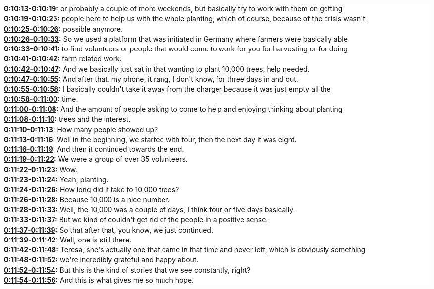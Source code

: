 **[0:10:13-0:10:19](https://www.investinginregenerativeagriculture.com/2020/09/01/transition-finance-ep9#t=0:10:13):**  or probably a couple of more weekends, but basically try to work with them on getting  
**[0:10:19-0:10:25](https://www.investinginregenerativeagriculture.com/2020/09/01/transition-finance-ep9#t=0:10:19):**  people here to help us with the whole planting, which of course, because of the crisis wasn't  
**[0:10:25-0:10:26](https://www.investinginregenerativeagriculture.com/2020/09/01/transition-finance-ep9#t=0:10:25):**  possible anymore.  
**[0:10:26-0:10:33](https://www.investinginregenerativeagriculture.com/2020/09/01/transition-finance-ep9#t=0:10:26):**  So we used a platform that was initiated in Germany where farmers were basically able  
**[0:10:33-0:10:41](https://www.investinginregenerativeagriculture.com/2020/09/01/transition-finance-ep9#t=0:10:33):**  to find volunteers or people that would come to work for you for harvesting or for doing  
**[0:10:41-0:10:42](https://www.investinginregenerativeagriculture.com/2020/09/01/transition-finance-ep9#t=0:10:41):**  farm related work.  
**[0:10:42-0:10:47](https://www.investinginregenerativeagriculture.com/2020/09/01/transition-finance-ep9#t=0:10:42):**  And we basically just sat in that wanting to plant 10,000 trees, help needed.  
**[0:10:47-0:10:55](https://www.investinginregenerativeagriculture.com/2020/09/01/transition-finance-ep9#t=0:10:47):**  And after that, my phone, it rang, I don't know, for three days in and out.  
**[0:10:55-0:10:58](https://www.investinginregenerativeagriculture.com/2020/09/01/transition-finance-ep9#t=0:10:55):**  I basically couldn't take it away from the charger because it was just empty all the  
**[0:10:58-0:11:00](https://www.investinginregenerativeagriculture.com/2020/09/01/transition-finance-ep9#t=0:10:58):**  time.  
**[0:11:00-0:11:08](https://www.investinginregenerativeagriculture.com/2020/09/01/transition-finance-ep9#t=0:11:00):**  And the amount of people asking to come to help and enjoying thinking about planting  
**[0:11:08-0:11:10](https://www.investinginregenerativeagriculture.com/2020/09/01/transition-finance-ep9#t=0:11:08):**  trees and the interest.  
**[0:11:10-0:11:13](https://www.investinginregenerativeagriculture.com/2020/09/01/transition-finance-ep9#t=0:11:10):**  How many people showed up?  
**[0:11:13-0:11:16](https://www.investinginregenerativeagriculture.com/2020/09/01/transition-finance-ep9#t=0:11:13):**  Well in the beginning, we started with four, then the next day it was eight.  
**[0:11:16-0:11:19](https://www.investinginregenerativeagriculture.com/2020/09/01/transition-finance-ep9#t=0:11:16):**  And then it continued towards the end.  
**[0:11:19-0:11:22](https://www.investinginregenerativeagriculture.com/2020/09/01/transition-finance-ep9#t=0:11:19):**  We were a group of over 35 volunteers.  
**[0:11:22-0:11:23](https://www.investinginregenerativeagriculture.com/2020/09/01/transition-finance-ep9#t=0:11:22):**  Wow.  
**[0:11:23-0:11:24](https://www.investinginregenerativeagriculture.com/2020/09/01/transition-finance-ep9#t=0:11:23):**  Yeah, planting.  
**[0:11:24-0:11:26](https://www.investinginregenerativeagriculture.com/2020/09/01/transition-finance-ep9#t=0:11:24):**  How long did it take to 10,000 trees?  
**[0:11:26-0:11:28](https://www.investinginregenerativeagriculture.com/2020/09/01/transition-finance-ep9#t=0:11:26):**  Because 10,000 is a nice number.  
**[0:11:28-0:11:33](https://www.investinginregenerativeagriculture.com/2020/09/01/transition-finance-ep9#t=0:11:28):**  Well, the 10,000 was a couple of days, I think four or five days basically.  
**[0:11:33-0:11:37](https://www.investinginregenerativeagriculture.com/2020/09/01/transition-finance-ep9#t=0:11:33):**  But we kind of couldn't get rid of the people in a positive sense.  
**[0:11:37-0:11:39](https://www.investinginregenerativeagriculture.com/2020/09/01/transition-finance-ep9#t=0:11:37):**  So that after that, you know, we just continued.  
**[0:11:39-0:11:42](https://www.investinginregenerativeagriculture.com/2020/09/01/transition-finance-ep9#t=0:11:39):**  Well, one is still there.  
**[0:11:42-0:11:48](https://www.investinginregenerativeagriculture.com/2020/09/01/transition-finance-ep9#t=0:11:42):**  Teresa, she's actually one that came in that time and never left, which is obviously something  
**[0:11:48-0:11:52](https://www.investinginregenerativeagriculture.com/2020/09/01/transition-finance-ep9#t=0:11:48):**  we're incredibly grateful and happy about.  
**[0:11:52-0:11:54](https://www.investinginregenerativeagriculture.com/2020/09/01/transition-finance-ep9#t=0:11:52):**  But this is the kind of stories that we see constantly, right?  
**[0:11:54-0:11:56](https://www.investinginregenerativeagriculture.com/2020/09/01/transition-finance-ep9#t=0:11:54):**  And this is what gives me so much hope.  